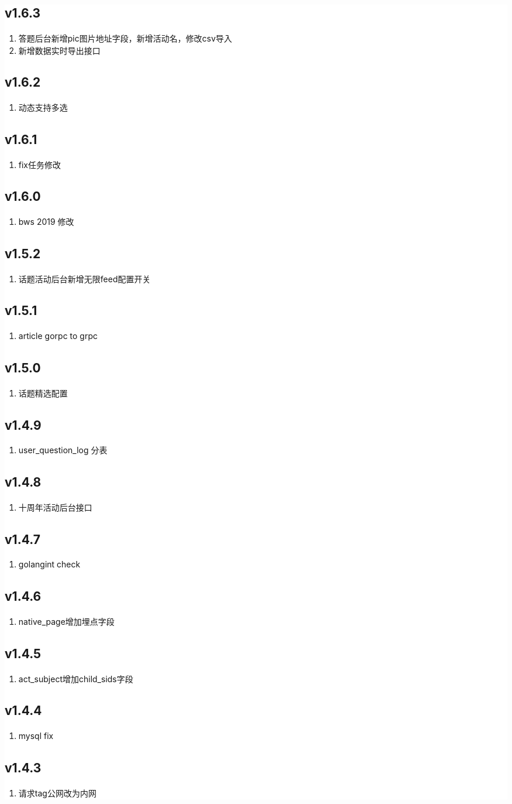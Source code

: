## v1.6.3
1. 答题后台新增pic图片地址字段，新增活动名，修改csv导入
2. 新增数据实时导出接口

## v1.6.2
1. 动态支持多选

## v1.6.1
1. fix任务修改

## v1.6.0
1. bws 2019 修改

## v1.5.2
1. 话题活动后台新增无限feed配置开关

## v1.5.1
1. article gorpc to grpc

## v1.5.0
1. 话题精选配置

## v1.4.9
1. user_question_log 分表

## v1.4.8
1. 十周年活动后台接口

## v1.4.7
1. golangint check

## v1.4.6
1. native_page增加埋点字段

## v1.4.5
1. act_subject增加child_sids字段

## v1.4.4
1. mysql fix

## v1.4.3
1. 请求tag公网改为内网

